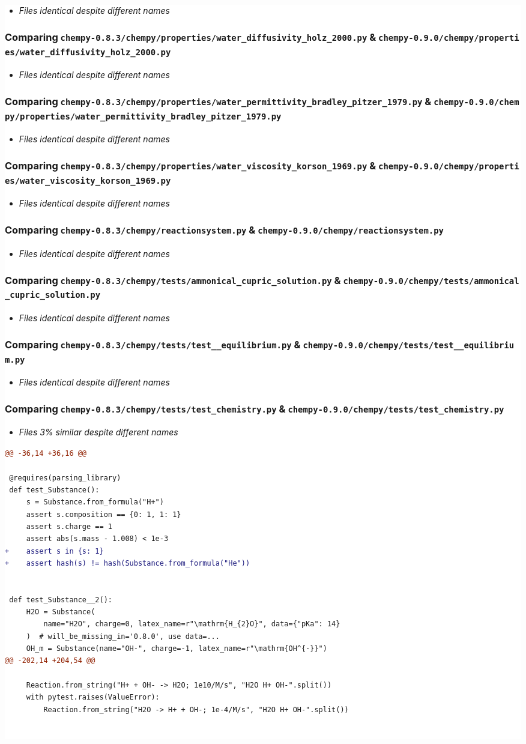  * *Files identical despite different names*

### Comparing `chempy-0.8.3/chempy/properties/water_diffusivity_holz_2000.py` & `chempy-0.9.0/chempy/properties/water_diffusivity_holz_2000.py`

 * *Files identical despite different names*

### Comparing `chempy-0.8.3/chempy/properties/water_permittivity_bradley_pitzer_1979.py` & `chempy-0.9.0/chempy/properties/water_permittivity_bradley_pitzer_1979.py`

 * *Files identical despite different names*

### Comparing `chempy-0.8.3/chempy/properties/water_viscosity_korson_1969.py` & `chempy-0.9.0/chempy/properties/water_viscosity_korson_1969.py`

 * *Files identical despite different names*

### Comparing `chempy-0.8.3/chempy/reactionsystem.py` & `chempy-0.9.0/chempy/reactionsystem.py`

 * *Files identical despite different names*

### Comparing `chempy-0.8.3/chempy/tests/ammonical_cupric_solution.py` & `chempy-0.9.0/chempy/tests/ammonical_cupric_solution.py`

 * *Files identical despite different names*

### Comparing `chempy-0.8.3/chempy/tests/test__equilibrium.py` & `chempy-0.9.0/chempy/tests/test__equilibrium.py`

 * *Files identical despite different names*

### Comparing `chempy-0.8.3/chempy/tests/test_chemistry.py` & `chempy-0.9.0/chempy/tests/test_chemistry.py`

 * *Files 3% similar despite different names*

```diff
@@ -36,14 +36,16 @@
 
 @requires(parsing_library)
 def test_Substance():
     s = Substance.from_formula("H+")
     assert s.composition == {0: 1, 1: 1}
     assert s.charge == 1
     assert abs(s.mass - 1.008) < 1e-3
+    assert s in {s: 1}
+    assert hash(s) != hash(Substance.from_formula("He"))
 
 
 def test_Substance__2():
     H2O = Substance(
         name="H2O", charge=0, latex_name=r"\mathrm{H_{2}O}", data={"pKa": 14}
     )  # will_be_missing_in='0.8.0', use data=...
     OH_m = Substance(name="OH-", charge=-1, latex_name=r"\mathrm{OH^{-}}")
@@ -202,14 +204,54 @@
 
     Reaction.from_string("H+ + OH- -> H2O; 1e10/M/s", "H2O H+ OH-".split())
     with pytest.raises(ValueError):
         Reaction.from_string("H2O -> H+ + OH-; 1e-4/M/s", "H2O H+ OH-".split())
 
 
```